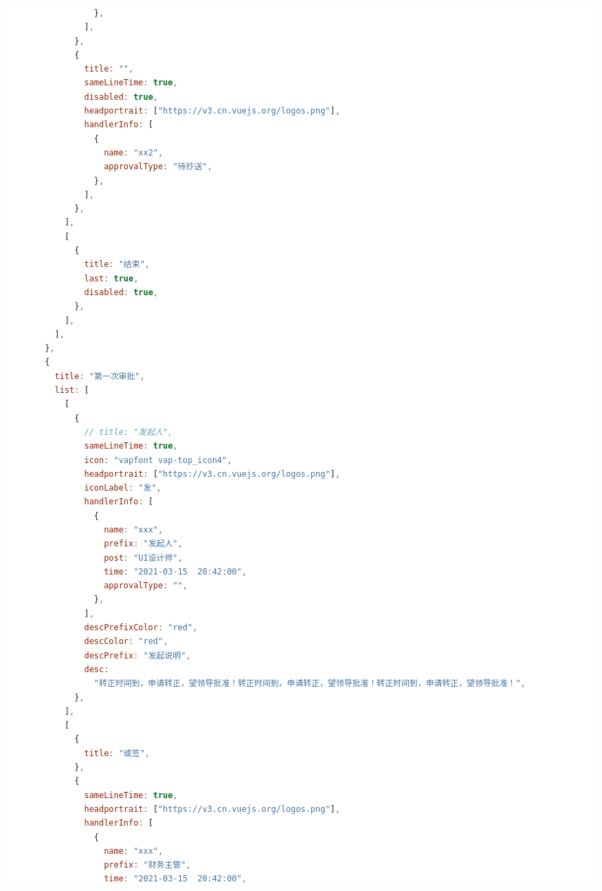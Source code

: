 ```javascript
                  },
                ],
              },
              {
                title: "",
                sameLineTime: true,
                disabled: true,
                headportrait: ["https://v3.cn.vuejs.org/logos.png"],
                handlerInfo: [
                  {
                    name: "xx2",
                    approvalType: "待抄送",
                  },
                ],
              },
            ],
            [
              {
                title: "结束",
                last: true,
                disabled: true,
              },
            ],
          ],
        },
        {
          title: "第一次审批",
          list: [
            [
              {
                // title: "发起人",
                sameLineTime: true,
                icon: "vapfont vap-top_icon4",
                headportrait: ["https://v3.cn.vuejs.org/logos.png"],
                iconLabel: "发",
                handlerInfo: [
                  {
                    name: "xxx",
                    prefix: "发起人",
                    post: "UI设计师",
                    time: "2021-03-15  20:42:00",
                    approvalType: "",
                  },
                ],
                descPrefixColor: "red",
                descColor: "red",
                descPrefix: "发起说明",
                desc:
                  "转正时间到，申请转正，望领导批准！转正时间到，申请转正，望领导批准！转正时间到，申请转正，望领导批准！",
              },
            ],
            [
              {
                title: "或签",
              },
              {
                sameLineTime: true,
                headportrait: ["https://v3.cn.vuejs.org/logos.png"],
                handlerInfo: [
                  {
                    name: "xxx",
                    prefix: "财务主管",
                    time: "2021-03-15  20:42:00",
```
